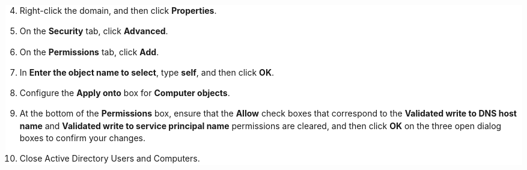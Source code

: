 4.  Right\-click the domain, and then click **Properties**.  
  
5.  On the **Security** tab, click **Advanced**.  
  
6.  On the **Permissions** tab, click **Add**.  
  
7.  In **Enter the object name to select**, type **self**, and then click **OK**.  
  
8.  Configure the **Apply onto** box for **Computer objects**.  
  
9. At the bottom of the **Permissions** box, ensure that the **Allow** check boxes that correspond to the **Validated write to DNS host name** and **Validated write to service principal name** permissions are cleared, and then click **OK** on the three open dialog boxes to confirm your changes.  
  
10. Close Active Directory Users and Computers.  
  
